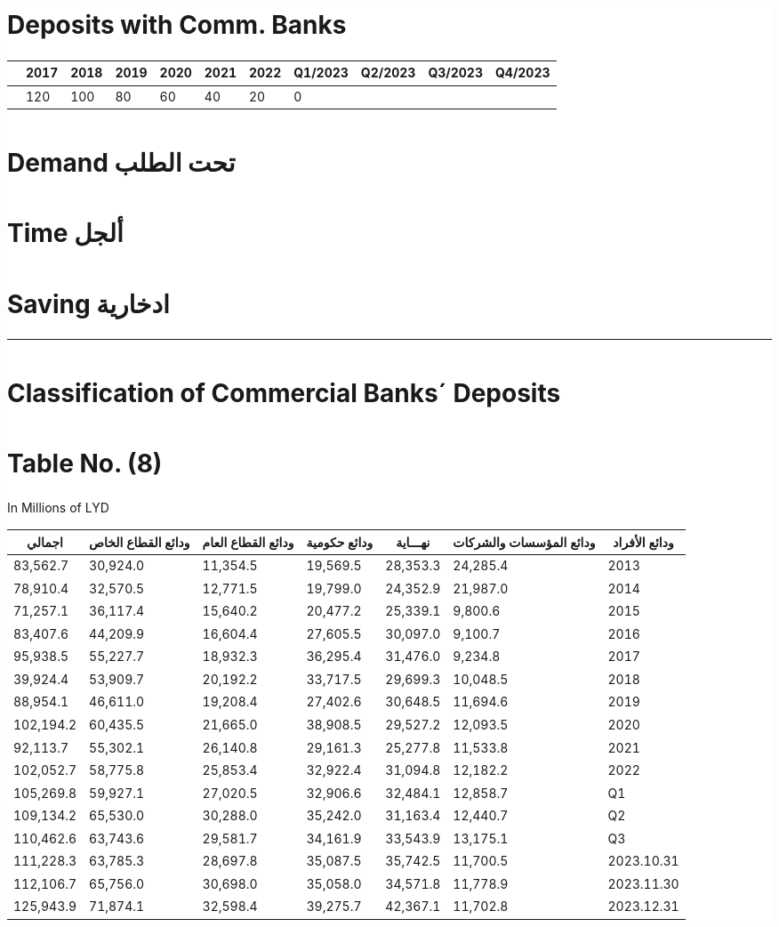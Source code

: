 # Deposits with Comm. Banks

| |2017|2018|2019|2020|2021|2022|Q1/2023|Q2/2023|Q3/2023|Q4/2023|
|---|---|---|---|---|---|---|---|---|---|---|
| |120|100|80|60|40|20|0| | | |

# Demand تحت الطلب

# Time ألجل

# Saving ادخارية
---
# Classification of Commercial Banks´ Deposits

# Table No. (8)

In Millions of LYD

|اجمالي|ودائع القطاع الخاص|ودائع القطاع العام|ودائع حكومية|نهـــاية|ودائع المؤسسات والشركات|ودائع الأفراد|
|---|---|---|---|---|---|---|
|83,562.7|30,924.0|11,354.5|19,569.5|28,353.3|24,285.4|2013|
|78,910.4|32,570.5|12,771.5|19,799.0|24,352.9|21,987.0|2014|
|71,257.1|36,117.4|15,640.2|20,477.2|25,339.1|9,800.6|2015|
|83,407.6|44,209.9|16,604.4|27,605.5|30,097.0|9,100.7|2016|
|95,938.5|55,227.7|18,932.3|36,295.4|31,476.0|9,234.8|2017|
|39,924.4|53,909.7|20,192.2|33,717.5|29,699.3|10,048.5|2018|
|88,954.1|46,611.0|19,208.4|27,402.6|30,648.5|11,694.6|2019|
|102,194.2|60,435.5|21,665.0|38,908.5|29,527.2|12,093.5|2020|
|92,113.7|55,302.1|26,140.8|29,161.3|25,277.8|11,533.8|2021|
|102,052.7|58,775.8|25,853.4|32,922.4|31,094.8|12,182.2|2022|
|105,269.8|59,927.1|27,020.5|32,906.6|32,484.1|12,858.7|Q1|
|109,134.2|65,530.0|30,288.0|35,242.0|31,163.4|12,440.7|Q2|
|110,462.6|63,743.6|29,581.7|34,161.9|33,543.9|13,175.1|Q3|
|111,228.3|63,785.3|28,697.8|35,087.5|35,742.5|11,700.5|2023.10.31|
|112,106.7|65,756.0|30,698.0|35,058.0|34,571.8|11,778.9|2023.11.30|
|125,943.9|71,874.1|32,598.4|39,275.7|42,367.1|11,702.8|2023.12.31|
